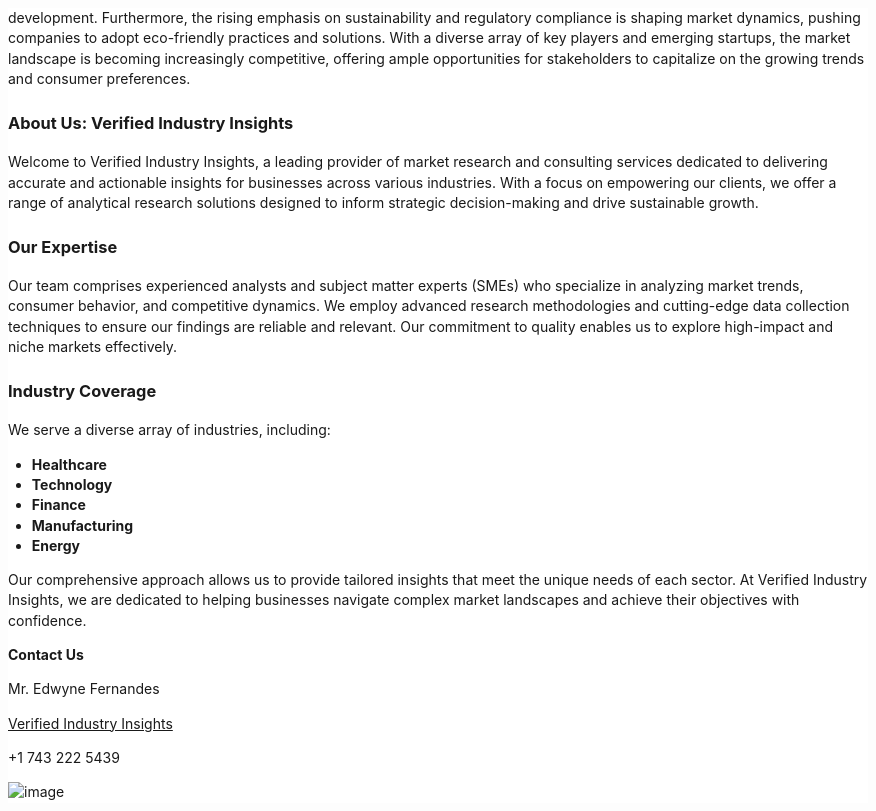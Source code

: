 development. Furthermore, the rising emphasis on sustainability and regulatory compliance is shaping market dynamics, pushing companies to adopt eco-friendly practices and solutions. With a diverse array of key players and emerging startups, the market landscape is becoming increasingly competitive, offering ample opportunities for stakeholders to capitalize on the growing trends and consumer preferences.</p><h3>About Us: Verified Industry Insights</h3><p>Welcome to Verified Industry Insights, a leading provider of market research and consulting services dedicated to delivering accurate and actionable insights for businesses across various industries. With a focus on empowering our clients, we offer a range of analytical research solutions designed to inform strategic decision-making and drive sustainable growth.</p><h3>Our Expertise</h3><p>Our team comprises experienced analysts and subject matter experts (SMEs) who specialize in analyzing market trends, consumer behavior, and competitive dynamics. We employ advanced research methodologies and cutting-edge data collection techniques to ensure our findings are reliable and relevant. Our commitment to quality enables us to explore high-impact and niche markets effectively.</p><h3>Industry Coverage</h3><p>We serve a diverse array of industries, including:</p><ul><li><strong>Healthcare</strong></li><li><strong>Technology</strong></li><li><strong>Finance</strong></li><li><strong>Manufacturing</strong></li><li><strong>Energy</strong></li></ul><p>Our comprehensive approach allows us to provide tailored insights that meet the unique needs of each sector. At Verified Industry Insights, we are dedicated to helping businesses navigate complex market landscapes and achieve their objectives with confidence.</p><p><strong>Contact Us</strong></p><p>Mr. Edwyne Fernandes</p><p><a href="https://www.verifiedindustryinsights.com/">Verified Industry Insights</a></p><p>+1 743 222 5439</p>
![image](https://github.com/user-attachments/assets/349388f1-9fdc-4e80-8a0a-d915998d2006)
